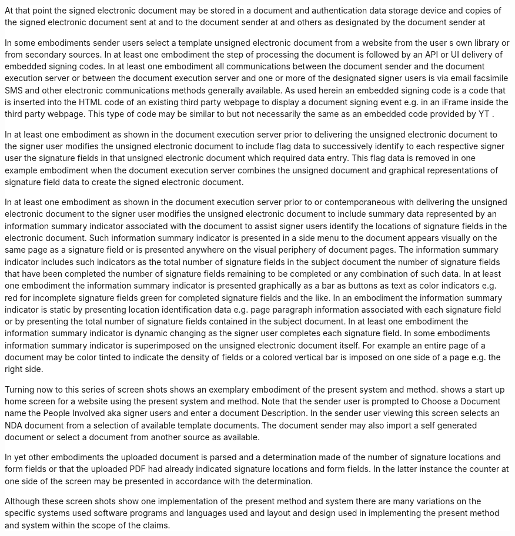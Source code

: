 At that point the signed electronic document may be stored in a document and authentication data storage device and copies of the signed electronic document sent at and to the document sender at and others as designated by the document sender at

In some embodiments sender users select a template unsigned electronic document from a website from the user s own library or from secondary sources. In at least one embodiment the step of processing the document is followed by an API or UI delivery of embedded signing codes. In at least one embodiment all communications between the document sender and the document execution server or between the document execution server and one or more of the designated signer users is via email facsimile SMS and other electronic communications methods generally available. As used herein an embedded signing code is a code that is inserted into the HTML code of an existing third party webpage to display a document signing event e.g. in an iFrame inside the third party webpage. This type of code may be similar to but not necessarily the same as an embedded code provided by YT .

In at least one embodiment as shown in the document execution server prior to delivering the unsigned electronic document to the signer user modifies the unsigned electronic document to include flag data to successively identify to each respective signer user the signature fields in that unsigned electronic document which required data entry. This flag data is removed in one example embodiment when the document execution server combines the unsigned document and graphical representations of signature field data to create the signed electronic document.

In at least one embodiment as shown in the document execution server prior to or contemporaneous with delivering the unsigned electronic document to the signer user modifies the unsigned electronic document to include summary data represented by an information summary indicator associated with the document to assist signer users identify the locations of signature fields in the electronic document. Such information summary indicator is presented in a side menu to the document appears visually on the same page as a signature field or is presented anywhere on the visual periphery of document pages. The information summary indicator includes such indicators as the total number of signature fields in the subject document the number of signature fields that have been completed the number of signature fields remaining to be completed or any combination of such data. In at least one embodiment the information summary indicator is presented graphically as a bar as buttons as text as color indicators e.g. red for incomplete signature fields green for completed signature fields and the like. In an embodiment the information summary indicator is static by presenting location identification data e.g. page paragraph information associated with each signature field or by presenting the total number of signature fields contained in the subject document. In at least one embodiment the information summary indicator is dynamic changing as the signer user completes each signature field. In some embodiments information summary indicator is superimposed on the unsigned electronic document itself. For example an entire page of a document may be color tinted to indicate the density of fields or a colored vertical bar is imposed on one side of a page e.g. the right side.

Turning now to this series of screen shots shows an exemplary embodiment of the present system and method. shows a start up home screen for a website using the present system and method. Note that the sender user is prompted to Choose a Document name the People Involved aka signer users and enter a document Description. In the sender user viewing this screen selects an NDA document from a selection of available template documents. The document sender may also import a self generated document or select a document from another source as available.

In yet other embodiments the uploaded document is parsed and a determination made of the number of signature locations and form fields or that the uploaded PDF had already indicated signature locations and form fields. In the latter instance the counter at one side of the screen may be presented in accordance with the determination.

Although these screen shots show one implementation of the present method and system there are many variations on the specific systems used software programs and languages used and layout and design used in implementing the present method and system within the scope of the claims.
